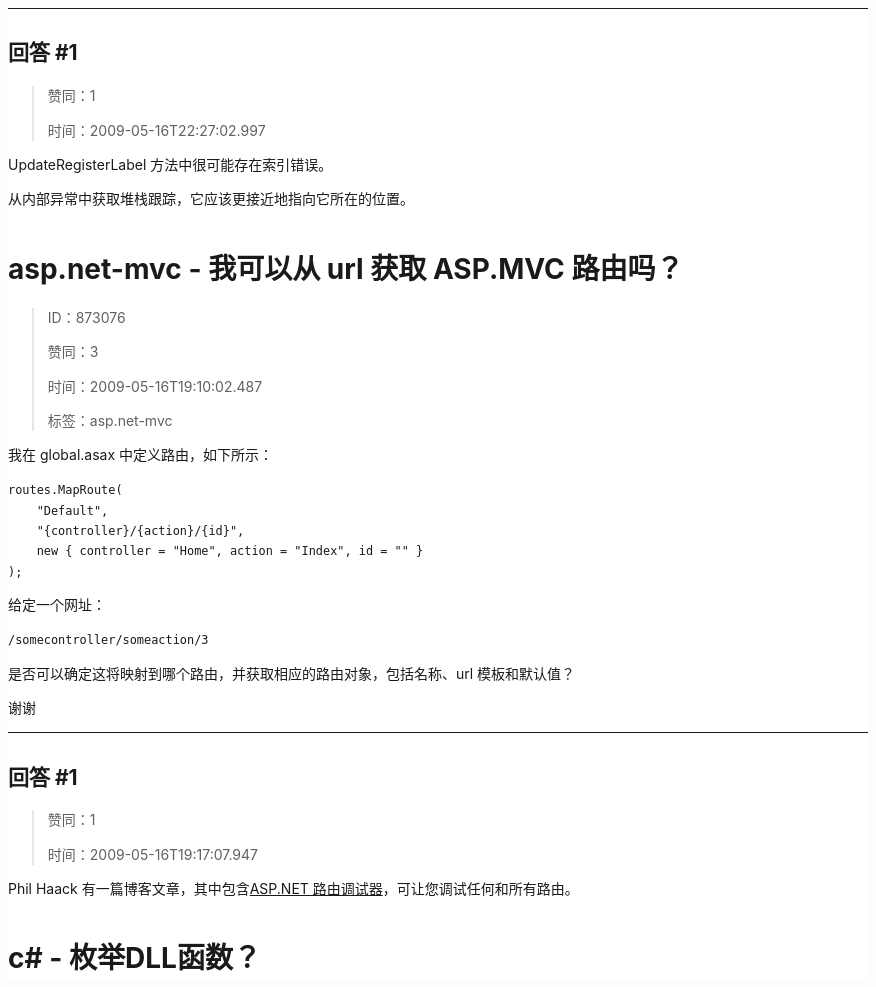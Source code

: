 * * *

## 回答 #1

> 赞同：1
> 
> 时间：2009-05-16T22:27:02.997

UpdateRegisterLabel 方法中很可能存在索引错误。

从内部异常中获取堆栈跟踪，它应该更接近地指向它所在的位置。

# asp.net-mvc - 我可以从 url 获取 ASP.MVC 路由吗？

> ID：873076
> 
> 赞同：3
> 
> 时间：2009-05-16T19:10:02.487
> 
> 标签：asp.net-mvc

我在 global.asax 中定义路由，如下所示：

```
routes.MapRoute(
    "Default",
    "{controller}/{action}/{id}",
    new { controller = "Home", action = "Index", id = "" }
); 
```

给定一个网址：

```
/somecontroller/someaction/3 
```

是否可以确定这将映射到哪个路由，并获取相应的路由对象，包括名称、url 模板和默认值？

谢谢

* * *

## 回答 #1

> 赞同：1
> 
> 时间：2009-05-16T19:17:07.947

Phil Haack 有一篇博客文章，其中包含[ASP.NET 路由调试器](http://haacked.com/archive/2008/03/13/url-routing-debugger.aspx)，可让您调试任何和所有路由。

# c# - 枚举DLL函数？
